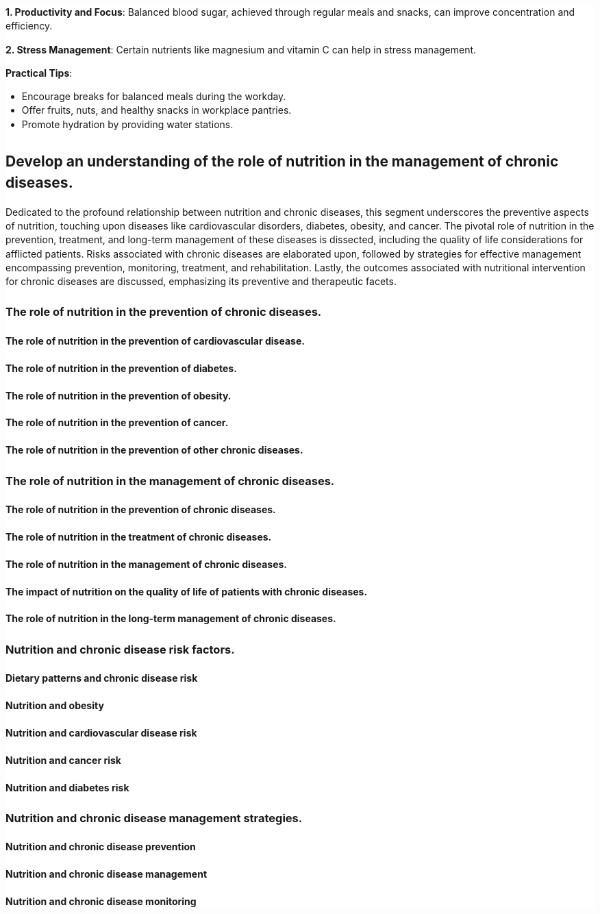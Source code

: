 **1. Productivity and Focus**: Balanced blood sugar, achieved through regular meals and snacks, can improve concentration and efficiency.
  
**2. Stress Management**: Certain nutrients like magnesium and vitamin C can help in stress management.

**Practical Tips**:
- Encourage breaks for balanced meals during the workday.
- Offer fruits, nuts, and healthy snacks in workplace pantries.
- Promote hydration by providing water stations.

## Develop an understanding of the role of nutrition in the management of chronic diseases.

Dedicated to the profound relationship between nutrition and chronic diseases, this segment underscores the preventive aspects of nutrition, touching upon diseases like cardiovascular disorders, diabetes, obesity, and cancer. The pivotal role of nutrition in the prevention, treatment, and long-term management of these diseases is dissected, including the quality of life considerations for afflicted patients. Risks associated with chronic diseases are elaborated upon, followed by strategies for effective management encompassing prevention, monitoring, treatment, and rehabilitation. Lastly, the outcomes associated with nutritional intervention for chronic diseases are discussed, emphasizing its preventive and therapeutic facets.

### The role of nutrition in the prevention of chronic diseases.
#### The role of nutrition in the prevention of cardiovascular disease.
#### The role of nutrition in the prevention of diabetes.
#### The role of nutrition in the prevention of obesity.
#### The role of nutrition in the prevention of cancer.
#### The role of nutrition in the prevention of other chronic diseases.
### The role of nutrition in the management of chronic diseases.
#### The role of nutrition in the prevention of chronic diseases.
#### The role of nutrition in the treatment of chronic diseases.
#### The role of nutrition in the management of chronic diseases.
#### The impact of nutrition on the quality of life of patients with chronic diseases.
#### The role of nutrition in the long-term management of chronic diseases.
### Nutrition and chronic disease risk factors.
#### Dietary patterns and chronic disease risk
#### Nutrition and obesity
#### Nutrition and cardiovascular disease risk
#### Nutrition and cancer risk
#### Nutrition and diabetes risk
### Nutrition and chronic disease management strategies.
#### Nutrition and chronic disease prevention
#### Nutrition and chronic disease management
#### Nutrition and chronic disease monitoring